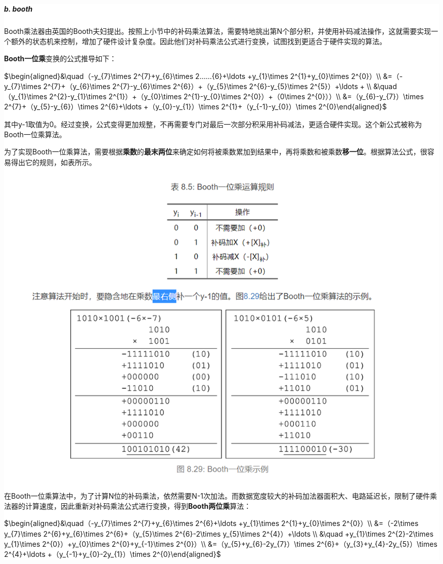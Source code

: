 

##### b. booth

Booth乘法器由英国的Booth夫妇提出。按照上小节中的补码乘法算法，需要特地挑出第N个部分积，并使用补码减法操作，这就需要实现一个额外的状态机来控制，增加了硬件设计复杂度。因此他们对补码乘法公式进行变换，试图找到更适合于硬件实现的算法。

**Booth一位乘**变换的公式推导如下：

$\begin{aligned}&\quad（-y_{7}\times 2^{7}+y_{6}\times 2……{6}+\ldots +y_{1}\times 2^{1}+y_{0}\times 2^{0}）\\ &=（-y_{7}\times 2^{7}+（y_{6}\times 2^{7}-y_{6}\times 2^{6}）+（y_{5}\times 2^{6}-y_{5}\times 2^{5}）+\ldots + \\ &\quad（y_{1}\times 2^{2}-y_{1}\times 2^{1}）+（y_{0}\times 2^{1}-y_{0}\times 2^{0}）+（0\times 2^{0}））\\ &=（y_{6}-y_{7}）\times 2^{7}+（y_{5}-y_{6}）\times 2^{6}+\ldots +（y_{0}-y_{1}）\times 2^{1}+（y_{-1}-y_{0}）\times 2^{0}\end{aligned}$

其中y-1取值为0。经过变换，公式变得更加规整，不再需要专门对最后一次部分积采用补码减法，更适合硬件实现。这个新公式被称为Booth一位乘算法。

为了实现Booth一位乘算法，需要根据**乘数**的**最末两位**来确定如何将被乘数累加到结果中，再将乘数和被乘数**移一位**。根据算法公式，很容易得出它的规则，如表所示。

![image-20230403164031919](attachment/booth.png)

在Booth一位乘算法中，为了计算N位的补码乘法，依然需要N-1次加法。而数据宽度较大的补码加法器面积大、电路延迟长，限制了硬件乘法器的计算速度，因此重新对补码乘法公式进行变换，得到**Booth两位乘**算法：

$\begin{aligned}&\quad（-y_{7}\times 2^{7}+y_{6}\times 2^{6}+\ldots +y_{1}\times 2^{1}+y_{0}\times 2^{0}）\\ &=（-2\times y_{7}\times 2^{6}+y_{6}\times 2^{6}+（y_{5}\times 2^{6}-2\times y_{5}\times 2^{4}）+\ldots \\ &\quad +y_{1}\times 2^{2}-2\times y_{1}\times 2^{0}）+y_{0}\times 2^{0}+y_{-1}\times 2^{0}）\\ &=（y_{5}+y_{6}-2y_{7}）\times 2^{6}+（y_{3}+y_{4}-2y_{5}）\times 2^{4}+\ldots +（y_{-1}+y_{0}-2y_{1}）\times 2^{0}\end{aligned}$

